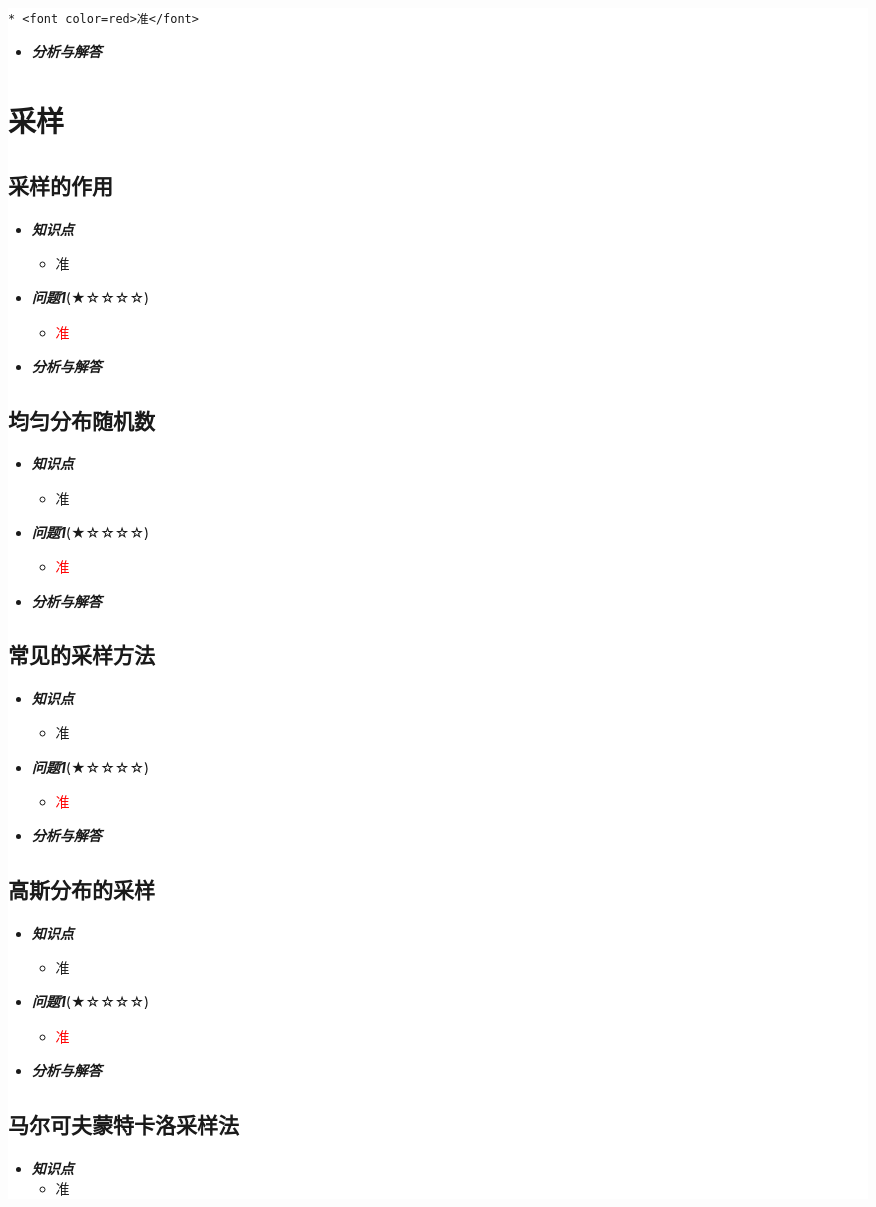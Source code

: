     * <font color=red>准</font>

* ***分析与解答***

# 采样

## 采样的作用

* ***知识点***
    * 准

* ***问题1***(★☆☆☆☆)

    * <font color=red>准</font>

* ***分析与解答***

## 均匀分布随机数

* ***知识点***
    * 准

* ***问题1***(★☆☆☆☆)

    * <font color=red>准</font>

* ***分析与解答***

## 常见的采样方法

* ***知识点***
    * 准

* ***问题1***(★☆☆☆☆)

    * <font color=red>准</font>

* ***分析与解答***

## 高斯分布的采样

* ***知识点***
    * 准

* ***问题1***(★☆☆☆☆)

    * <font color=red>准</font>

* ***分析与解答***

## 马尔可夫蒙特卡洛采样法

* ***知识点***
    * 准
